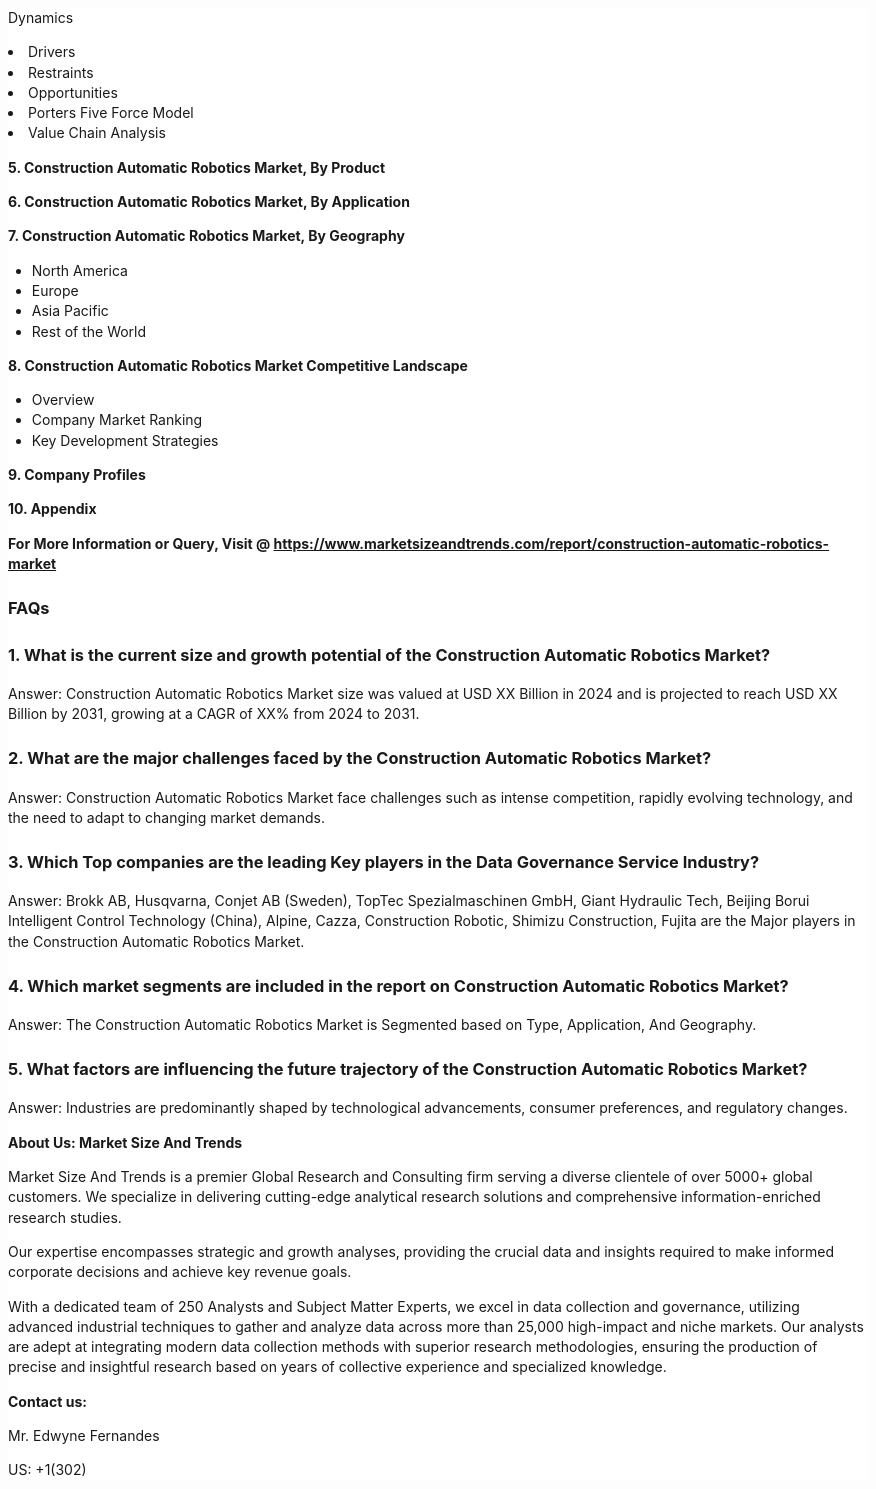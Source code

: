 Dynamics</span></li><li><span class="">Drivers</span></li><li><span class="">Restraints</span></li><li><span class="">Opportunities</span></li><li><span class="">Porters Five Force Model</span></li><li><span class="">Value Chain Analysis</span></li></ul></div><div class="" data-test-id=""><p><strong><span class="">5. Construction Automatic Robotics Market, By Product</span></strong></p></div><div class="" data-test-id=""><p><strong><span class="">6. Construction Automatic Robotics Market, By Application</span></strong></p></div><div class="" data-test-id=""><p><strong><span class="">7. Construction Automatic Robotics Market, By Geography</span></strong></p></div><div class="" data-test-id=""><ul><li><span class="">North America</span></li><li><span class="">Europe</span></li><li><span class="">Asia Pacific</span></li><li><span class="">Rest of the World</span></li></ul></div><div class="" data-test-id=""><p><strong><span class="">8. Construction Automatic Robotics Market Competitive Landscape</span></strong></p></div><div class="" data-test-id=""><ul><li><span class="">Overview</span></li><li><span class="">Company Market Ranking</span></li><li><span class="">Key Development Strategies</span></li></ul></div><div class="" data-test-id=""><p><strong><span class="">9. Company Profiles</span></strong></p></div><div class="" data-test-id=""><p><strong><span class="">10. Appendix</span></strong></p></div><div class="" data-test-id=""><p><strong><span class="">For More Information or Query, Visit @ <a href="https://www.marketsizeandtrends.com/report/construction-automatic-robotics-market" target="_blank">https://www.marketsizeandtrends.com/report/construction-automatic-robotics-market</a></span></strong></p></div><div class="" data-test-id=""><div class="article-main__content" data-test-id="publishing-text-block"><h3><strong><span class="">FAQs</span></strong></h3></div><div class="article-main__content" data-test-id="publishing-text-block"><h3><span class="">1. What is the current size and growth potential of the Construction Automatic Robotics Market?</span></h3></div><div class="article-main__content" data-test-id="publishing-text-block"><p><span class="font-[700]">Answer</span><span class="">: Construction Automatic Robotics Market size was valued at USD XX Billion in 2024 and is projected to reach USD XX Billion by 2031, growing at a CAGR of XX% from 2024 to 2031.</span></p></div><div class="article-main__content" data-test-id="publishing-text-block"><h3><span class="">2. What are the major challenges faced by the Construction Automatic Robotics Market?</span></h3></div><div class="article-main__content" data-test-id="publishing-text-block"><p><span class="font-[700]">Answer</span><span class="">: Construction Automatic Robotics Market face challenges such as intense competition, rapidly evolving technology, and the need to adapt to changing market demands.</span></p></div><div class="article-main__content" data-test-id="publishing-text-block"><h3><span class="">3. Which Top companies are the leading Key players in the Data Governance Service Industry?</span></h3></div><div class="article-main__content" data-test-id="publishing-text-block"><p><span class="font-[700]">Answer</span><span class="">: Brokk AB, Husqvarna, Conjet AB (Sweden), TopTec Spezialmaschinen GmbH, Giant Hydraulic Tech, Beijing Borui Intelligent Control Technology (China), Alpine, Cazza, Construction Robotic, Shimizu Construction, Fujita are the Major players in the Construction Automatic Robotics Market.</span></p></div><div class="article-main__content" data-test-id="publishing-text-block"><h3><span class="">4. Which market segments are included in the report on Construction Automatic Robotics Market?</span></h3></div><div class="article-main__content" data-test-id="publishing-text-block"><p><span class="font-[700]">Answer</span><span class="">: The Construction Automatic Robotics Market is Segmented based on Type, Application, And Geography.</span></p></div><div class="article-main__content" data-test-id="publishing-text-block"><h3><span class="">5. What factors are influencing the future trajectory of the Construction Automatic Robotics Market?</span></h3></div><div class="article-main__content" data-test-id="publishing-text-block"><p><span class="font-[700]">Answer:</span><span class="">&nbsp;Industries are predominantly shaped by technological advancements, consumer preferences, and regulatory changes.</span></p></div><p><strong><span class="">About Us: Market Size And Trends</span></strong></p></div><div class="" data-test-id=""><p><span class="">Market Size And Trends is a premier Global Research and Consulting firm serving a diverse clientele of over 5000+ global customers. We specialize in delivering cutting-edge analytical research solutions and comprehensive information-enriched research studies.</span></p></div><div class="" data-test-id=""><p><span class="">Our expertise encompasses strategic and growth analyses, providing the crucial data and insights required to make informed corporate decisions and achieve key revenue goals.</span></p></div><div class="" data-test-id=""><p><span class="">With a dedicated team of 250 Analysts and Subject Matter Experts, we excel in data collection and governance, utilizing advanced industrial techniques to gather and analyze data across more than 25,000 high-impact and niche markets. Our analysts are adept at integrating modern data collection methods with superior research methodologies, ensuring the production of precise and insightful research based on years of collective experience and specialized knowledge.</span></p></div><div class="" data-test-id=""><p><strong><span class="">Contact us:</span></strong></p></div><div class="" data-test-id=""><p><span class="">Mr. Edwyne Fernandes</span></p></div><div class="" data-test-id=""><p><span class="">US: +1(302)